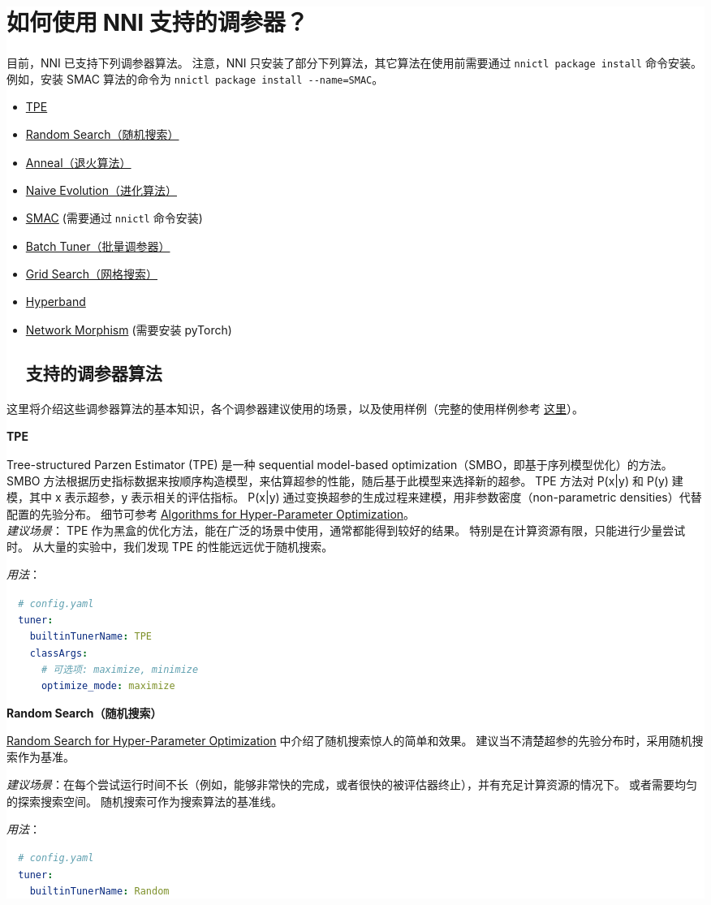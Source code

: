 # 如何使用 NNI 支持的调参器？

目前，NNI 已支持下列调参器算法。 注意，NNI 只安装了部分下列算法，其它算法在使用前需要通过 `nnictl package install` 命令安装。 例如，安装 SMAC 算法的命令为 `nnictl package install --name=SMAC`。

* [TPE](#TPE)
* [Random Search（随机搜索）](#Random)
* [Anneal（退火算法）](#Anneal)
* [Naive Evolution（进化算法）](#Evolution)
* [SMAC](#SMAC) (需要通过 `nnictl` 命令安装)
* [Batch Tuner（批量调参器）](#Batch)
* [Grid Search（网格搜索）](#Grid)
* [Hyperband](#Hyperband)
* [Network Morphism](#NetworkMorphism) (需要安装 pyTorch)
    
    ## 支持的调参器算法

这里将介绍这些调参器算法的基本知识，各个调参器建议使用的场景，以及使用样例（完整的使用样例参考 [这里]()）。

<a name="TPE"></a>
**TPE**

Tree-structured Parzen Estimator (TPE) 是一种 sequential model-based optimization（SMBO，即基于序列模型优化）的方法。 SMBO 方法根据历史指标数据来按顺序构造模型，来估算超参的性能，随后基于此模型来选择新的超参。 TPE 方法对 P(x|y) 和 P(y) 建模，其中 x 表示超参，y 表示相关的评估指标。 P(x|y) 通过变换超参的生成过程来建模，用非参数密度（non-parametric densities）代替配置的先验分布。 细节可参考 [Algorithms for Hyper-Parameter Optimization](https://papers.nips.cc/paper/4443-algorithms-for-hyper-parameter-optimization.pdf)。 ​  
*建议场景*： TPE 作为黑盒的优化方法，能在广泛的场景中使用，通常都能得到较好的结果。 特别是在计算资源有限，只能进行少量尝试时。 从大量的实验中，我们发现 TPE 的性能远远优于随机搜索。

*用法*：

```yaml
  # config.yaml
  tuner:
    builtinTunerName: TPE
    classArgs:
      # 可选项: maximize, minimize
      optimize_mode: maximize
```

<a name="Random"></a>
**Random Search（随机搜索）**

[Random Search for Hyper-Parameter Optimization](http://www.jmlr.org/papers/volume13/bergstra12a/bergstra12a.pdf) 中介绍了随机搜索惊人的简单和效果。 建议当不清楚超参的先验分布时，采用随机搜索作为基准。

*建议场景*：在每个尝试运行时间不长（例如，能够非常快的完成，或者很快的被评估器终止），并有充足计算资源的情况下。 或者需要均匀的探索搜索空间。 随机搜索可作为搜索算法的基准线。

*用法*：

```yaml
  # config.yaml
  tuner:
    builtinTunerName: Random
```
